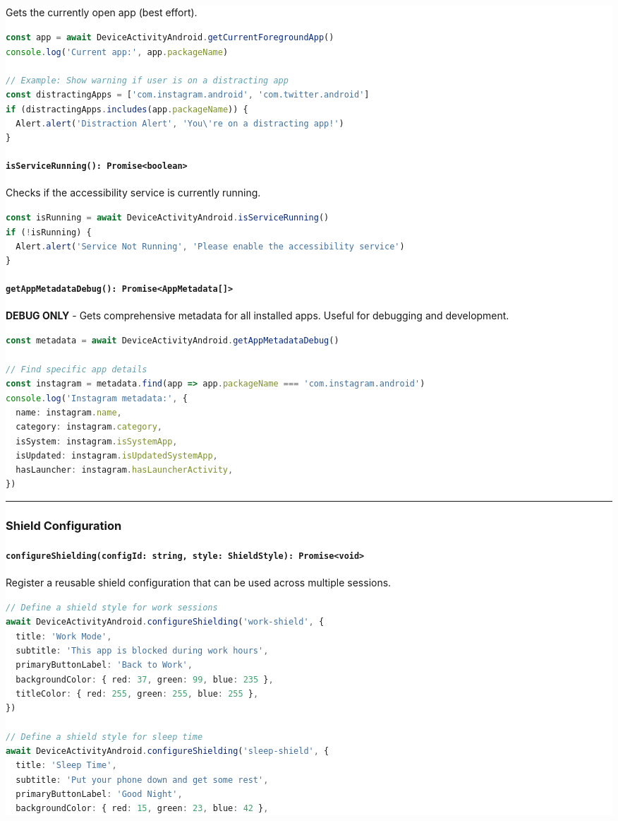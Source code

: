 Gets the currently open app (best effort).

```typescript
const app = await DeviceActivityAndroid.getCurrentForegroundApp()
console.log('Current app:', app.packageName)

// Example: Show warning if user is on a distracting app
const distractingApps = ['com.instagram.android', 'com.twitter.android']
if (distractingApps.includes(app.packageName)) {
  Alert.alert('Distraction Alert', 'You\'re on a distracting app!')
}
```

#### `isServiceRunning(): Promise<boolean>`

Checks if the accessibility service is currently running.

```typescript
const isRunning = await DeviceActivityAndroid.isServiceRunning()
if (!isRunning) {
  Alert.alert('Service Not Running', 'Please enable the accessibility service')
}
```

#### `getAppMetadataDebug(): Promise<AppMetadata[]>`

**DEBUG ONLY** - Gets comprehensive metadata for all installed apps. Useful for debugging and development.

```typescript
const metadata = await DeviceActivityAndroid.getAppMetadataDebug()

// Find specific app details
const instagram = metadata.find(app => app.packageName === 'com.instagram.android')
console.log('Instagram metadata:', {
  name: instagram.name,
  category: instagram.category,
  isSystem: instagram.isSystemApp,
  isUpdated: instagram.isUpdatedSystemApp,
  hasLauncher: instagram.hasLauncherActivity,
})
```

---

### Shield Configuration

#### `configureShielding(configId: string, style: ShieldStyle): Promise<void>`

Register a reusable shield configuration that can be used across multiple sessions.

```typescript
// Define a shield style for work sessions
await DeviceActivityAndroid.configureShielding('work-shield', {
  title: 'Work Mode',
  subtitle: 'This app is blocked during work hours',
  primaryButtonLabel: 'Back to Work',
  backgroundColor: { red: 37, green: 99, blue: 235 },
  titleColor: { red: 255, green: 255, blue: 255 },
})

// Define a shield style for sleep time
await DeviceActivityAndroid.configureShielding('sleep-shield', {
  title: 'Sleep Time',
  subtitle: 'Put your phone down and get some rest',
  primaryButtonLabel: 'Good Night',
  backgroundColor: { red: 15, green: 23, blue: 42 },
```
